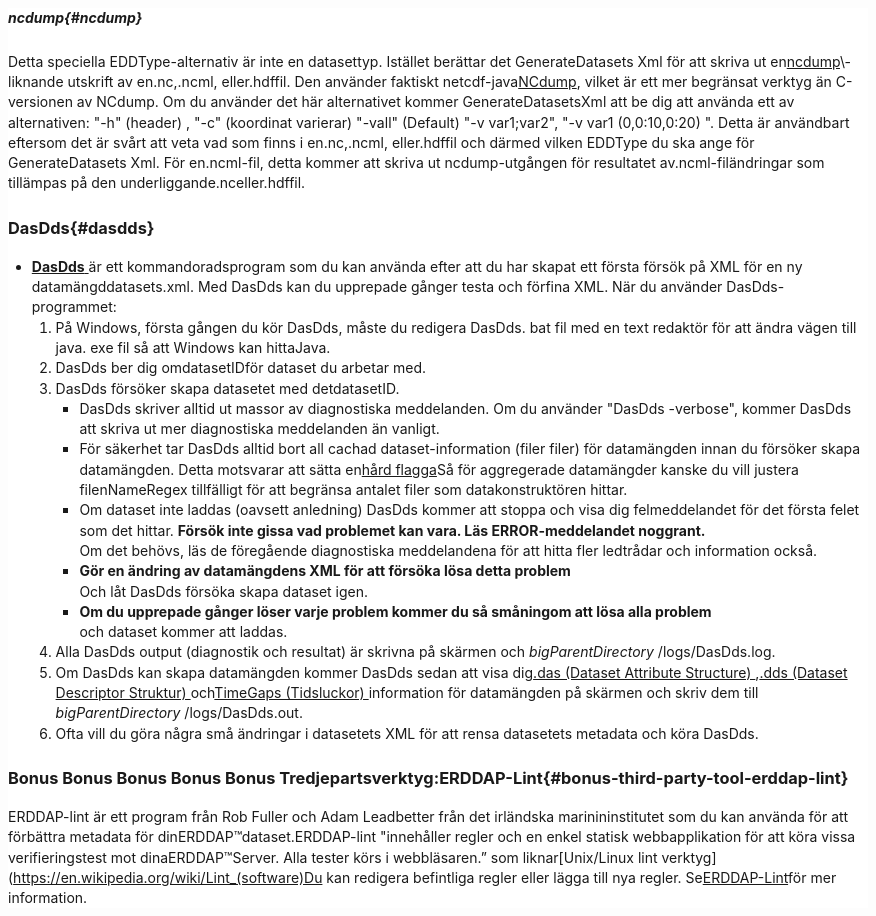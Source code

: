##### ncdump{#ncdump} 
Detta speciella EDDType-alternativ är inte en datasettyp. Istället berättar det GenerateDatasets Xml för att skriva ut en[ncdump](https://linux.die.net/man/1/ncdump)\\-liknande utskrift av en.nc,.ncml, eller.hdffil. Den använder faktiskt netcdf-java[NCdump](https://docs.unidata.ucar.edu/netcdf-java/5.4/javadoc/ucar/nc2/write/Ncdump.html), vilket är ett mer begränsat verktyg än C-versionen av NCdump. Om du använder det här alternativet kommer GenerateDatasetsXml att be dig att använda ett av alternativen: "-h" (header) , "-c" (koordinat varierar) "-vall" (Default) "-v var1;var2", "-v var1 (0,0:10,0:20) ". Detta är användbart eftersom det är svårt att veta vad som finns i en.nc,.ncml, eller.hdffil och därmed vilken EDDType du ska ange för GenerateDatasets Xml. För en.ncml-fil, detta kommer att skriva ut ncdump-utgången för resultatet av.ncml-filändringar som tillämpas på den underliggande.nceller.hdffil.
         
### DasDds{#dasdds} 
*   [ **DasDds** ](#dasdds)är ett kommandoradsprogram som du kan använda efter att du har skapat ett första försök på XML för en ny datamängddatasets.xml. Med DasDds kan du upprepade gånger testa och förfina XML. När du använder DasDds-programmet:
    1. På Windows, första gången du kör DasDds, måste du redigera DasDds. bat fil med en text redaktör för att ändra vägen till java. exe fil så att Windows kan hittaJava.
    2. DasDds ber dig omdatasetIDför dataset du arbetar med.
    3. DasDds försöker skapa datasetet med detdatasetID.
        * DasDds skriver alltid ut massor av diagnostiska meddelanden.
Om du använder "DasDds -verbose", kommer DasDds att skriva ut mer diagnostiska meddelanden än vanligt.
        * För säkerhet tar DasDds alltid bort all cachad dataset-information (filer filer) för datamängden innan du försöker skapa datamängden. Detta motsvarar att sätta en[hård flagga](/docs/server-admin/additional-information#hard-flag)Så för aggregerade datamängder kanske du vill justera filenNameRegex tillfälligt för att begränsa antalet filer som datakonstruktören hittar.
        * Om dataset inte laddas (oavsett anledning) DasDds kommer att stoppa och visa dig felmeddelandet för det första felet som det hittar.
             **Försök inte gissa vad problemet kan vara. Läs ERROR-meddelandet noggrant.**   
Om det behövs, läs de föregående diagnostiska meddelandena för att hitta fler ledtrådar och information också.
        *    **Gör en ändring av datamängdens XML för att försöka lösa detta problem**   
Och låt DasDds försöka skapa dataset igen.
        *    **Om du upprepade gånger löser varje problem kommer du så småningom att lösa alla problem**   
och dataset kommer att laddas.
    4. Alla DasDds output (diagnostik och resultat) är skrivna på skärmen och *bigParentDirectory* /logs/DasDds.log.
    5. Om DasDds kan skapa datamängden kommer DasDds sedan att visa dig[.das (Dataset Attribute Structure) ](https://coastwatch.pfeg.noaa.gov/erddap/griddap/documentation.html#fileType_das),[.dds (Dataset Descriptor Struktur) ](https://coastwatch.pfeg.noaa.gov/erddap/griddap/documentation.html#fileType_dds)och[TimeGaps (Tidsluckor) ](https://coastwatch.pfeg.noaa.gov/erddap/griddap/documentation.html#timeGaps)information för datamängden på skärmen och skriv dem till *bigParentDirectory* /logs/DasDds.out.
    6. Ofta vill du göra några små ändringar i datasetets XML för att rensa datasetets metadata och köra DasDds.

### Bonus Bonus Bonus Bonus Bonus Tredjepartsverktyg:ERDDAP-Lint{#bonus-third-party-tool-erddap-lint} 
ERDDAP-lint är ett program från Rob Fuller och Adam Leadbetter från det irländska marinininstitutet som du kan använda för att förbättra metadata för dinERDDAP™dataset.ERDDAP-lint "innehåller regler och en enkel statisk webbapplikation för att köra vissa verifieringstest mot dinaERDDAP™Server. Alla tester körs i webbläsaren.” som liknar[Unix/Linux lint verktyg](https://en.wikipedia.org/wiki/Lint_(software)Du kan redigera befintliga regler eller lägga till nya regler. Se[ERDDAP-Lint](https://github.com/IrishMarineInstitute/erddap-lint)för mer information.
